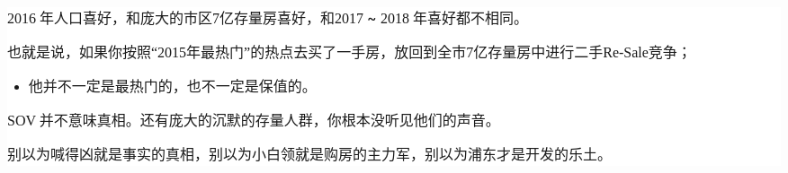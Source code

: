 </p>
<p style="line-height:150%">
<span style="font-size:16px;line-height:150%;font-family:楷体">
          2016
         </span>
<span style="font-size:16px;line-height:150%;font-family:楷体">
          年人口喜好，和庞大的市区7亿存量房喜好，和2017
         </span>
<span style="font-size:16px;line-height:150%">
          ~
         </span>
<span style="font-size:16px;line-height:150%;font-family:楷体">
          2018
         </span>
<span style="font-size:16px;line-height:150%;font-family:楷体">
          年喜好都不相同。
         </span>
</p>
<p style="line-height:150%">
<span style="font-size:16px;line-height:150%;font-family:楷体">
</span>
</p>
<p style="line-height:150%">
<span style="font-size:16px;line-height:150%;font-family:楷体">
</span>
</p>
<p style="line-height:150%">
<span style="font-size:16px;line-height:150%;font-family:楷体">
          也就是说，如果你按照“2015年最热门”的热点去买了一手房，放回到全市7亿存量房中进行二手Re-Sale竞争；
         </span>
</p>
<ul class="list-paddingleft-2" style="list-style-type: disc;">
<li>
<p style="line-height:150%">
<span style="font-size:16px;line-height:150%;font-family:楷体">
            他并不一定是最热门的，也不一定是保值的。
           </span>
</p>
</li>
</ul>
<p style="line-height:150%">
<span style="font-size:16px;line-height:150%;font-family:楷体">
</span>
</p>
<p style="line-height:150%">
<span style="font-size:16px;line-height:150%;font-family:楷体">
</span>
</p>
<p style="line-height:150%">
<span style="font-size:16px;line-height:150%;font-family:楷体">
          SOV
         </span>
<span style="font-size:16px;line-height:150%;font-family:楷体">
          并不意味真相。还有庞大的沉默的存量人群，你根本没听见他们的声音。
         </span>
</p>
<p style="line-height:150%">
<span style="font-size:16px;line-height:150%;font-family:楷体">
          别以为喊得凶就是事实的真相，别以为小白领就是购房的主力军，别以为浦东才是开发的乐土。
         </span>
</p>
<p style="line-height:150%">
<span style="font-size:16px;line-height:150%;font-family:楷体">
</span>